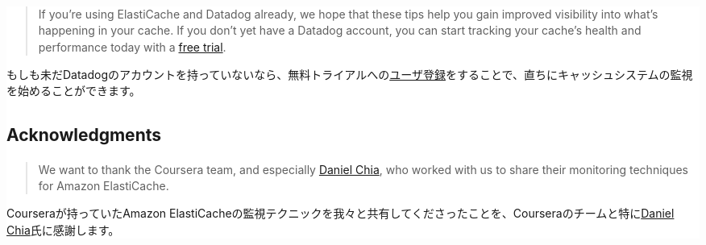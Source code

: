 
> If you’re using ElastiCache and Datadog already, we hope that these tips help you gain improved visibility into what’s happening in your cache. If you don’t yet have a Datadog account, you can start tracking your cache’s health and performance today with a [free trial](https://app.datadoghq.com/signup).

もしも未だDatadogのアカウントを持っていないなら、無料トライアルへの[ユーザ登録](https://app.datadoghq.com/signup)をすることで、直ちにキャッシュシステムの監視を始めることができます。


## Acknowledgments

> We want to thank the Coursera team, and especially [Daniel Chia](https://twitter.com/DanielChiaJH), who worked with us to share their monitoring techniques for Amazon ElastiCache.

Courseraが持っていたAmazon ElastiCacheの監視テクニックを我々と共有してくださったことを、Courseraのチームと特に[Daniel Chia](https://twitter.com/DanielChiaJH)氏に感謝します。